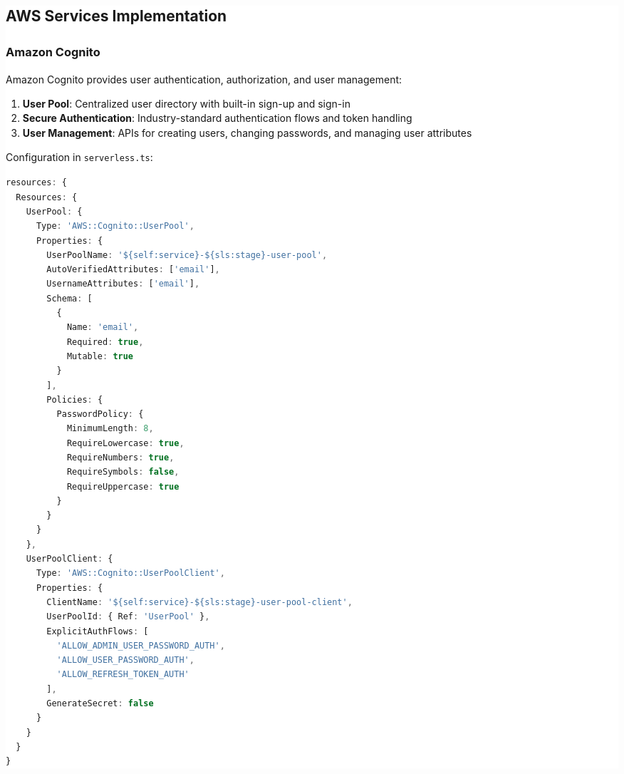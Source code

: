 ## AWS Services Implementation

### Amazon Cognito

Amazon Cognito provides user authentication, authorization, and user management:

1. **User Pool**: Centralized user directory with built-in sign-up and sign-in
2. **Secure Authentication**: Industry-standard authentication flows and token handling
3. **User Management**: APIs for creating users, changing passwords, and managing user attributes

Configuration in `serverless.ts`:
```typescript
resources: {
  Resources: {
    UserPool: {
      Type: 'AWS::Cognito::UserPool',
      Properties: {
        UserPoolName: '${self:service}-${sls:stage}-user-pool',
        AutoVerifiedAttributes: ['email'],
        UsernameAttributes: ['email'],
        Schema: [
          {
            Name: 'email',
            Required: true,
            Mutable: true
          }
        ],
        Policies: {
          PasswordPolicy: {
            MinimumLength: 8,
            RequireLowercase: true,
            RequireNumbers: true,
            RequireSymbols: false,
            RequireUppercase: true
          }
        }
      }
    },
    UserPoolClient: {
      Type: 'AWS::Cognito::UserPoolClient',
      Properties: {
        ClientName: '${self:service}-${sls:stage}-user-pool-client',
        UserPoolId: { Ref: 'UserPool' },
        ExplicitAuthFlows: [
          'ALLOW_ADMIN_USER_PASSWORD_AUTH',
          'ALLOW_USER_PASSWORD_AUTH',
          'ALLOW_REFRESH_TOKEN_AUTH'
        ],
        GenerateSecret: false
      }
    }
  }
}
```
